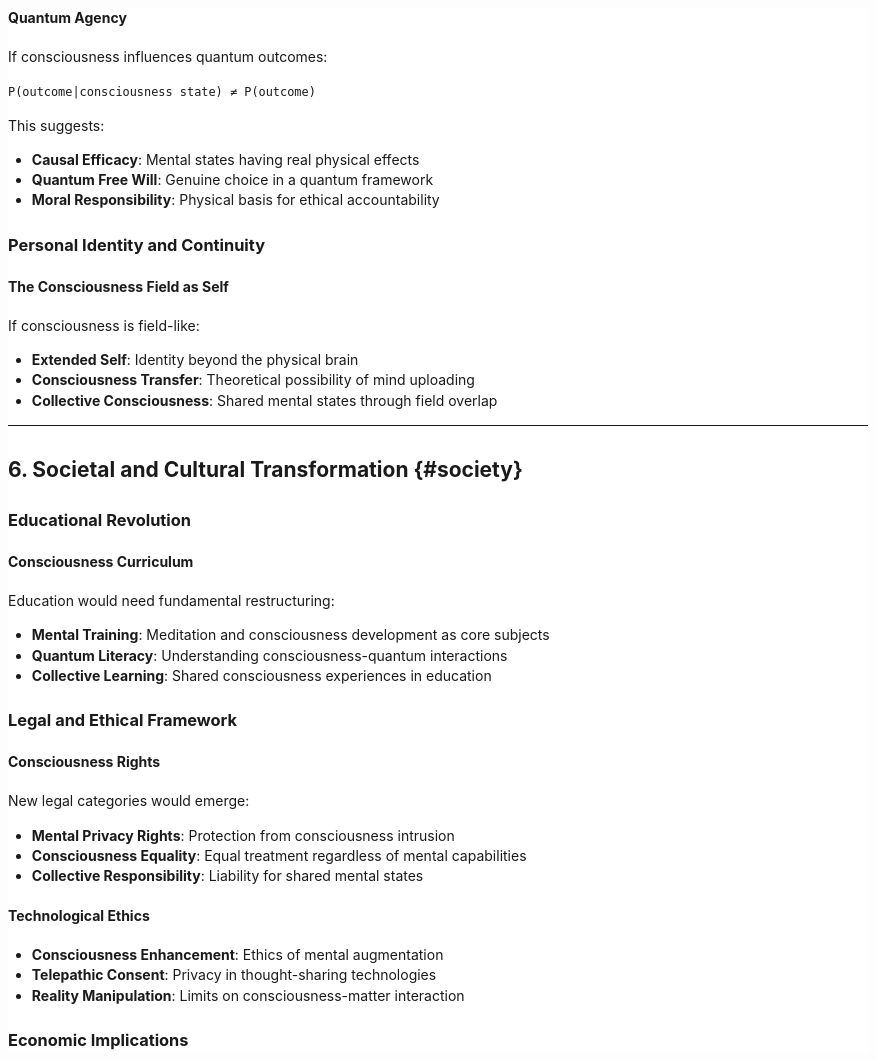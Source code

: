 #### Quantum Agency

If consciousness influences quantum outcomes:

```
P(outcome|consciousness state) ≠ P(outcome)
```

This suggests:
- **Causal Efficacy**: Mental states having real physical effects
- **Quantum Free Will**: Genuine choice in a quantum framework
- **Moral Responsibility**: Physical basis for ethical accountability

### Personal Identity and Continuity

#### The Consciousness Field as Self

If consciousness is field-like:
- **Extended Self**: Identity beyond the physical brain
- **Consciousness Transfer**: Theoretical possibility of mind uploading
- **Collective Consciousness**: Shared mental states through field overlap

---

## 6. Societal and Cultural Transformation {#society}

### Educational Revolution

#### Consciousness Curriculum

Education would need fundamental restructuring:

- **Mental Training**: Meditation and consciousness development as core subjects
- **Quantum Literacy**: Understanding consciousness-quantum interactions
- **Collective Learning**: Shared consciousness experiences in education

### Legal and Ethical Framework

#### Consciousness Rights

New legal categories would emerge:

- **Mental Privacy Rights**: Protection from consciousness intrusion
- **Consciousness Equality**: Equal treatment regardless of mental capabilities
- **Collective Responsibility**: Liability for shared mental states

#### Technological Ethics

- **Consciousness Enhancement**: Ethics of mental augmentation
- **Telepathic Consent**: Privacy in thought-sharing technologies
- **Reality Manipulation**: Limits on consciousness-matter interaction

### Economic Implications
